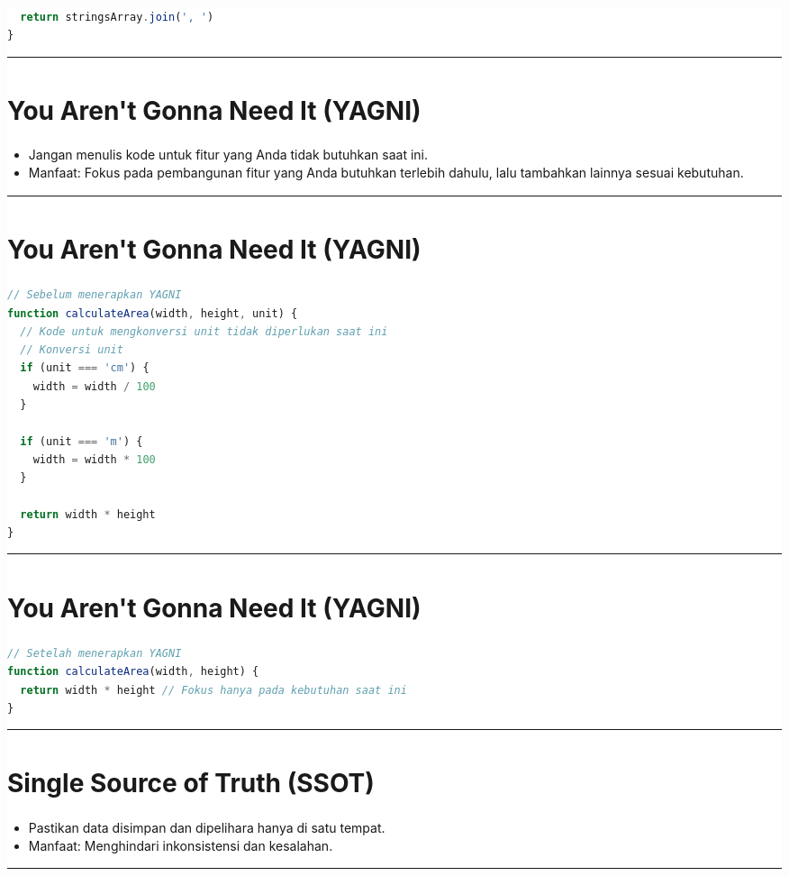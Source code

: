```javascript
  return stringsArray.join(', ')
}
```

---

# You Aren't Gonna Need It (YAGNI)

- Jangan menulis kode untuk fitur yang Anda tidak butuhkan saat ini.
- Manfaat: Fokus pada pembangunan fitur yang Anda butuhkan terlebih dahulu, lalu tambahkan lainnya sesuai kebutuhan.

---

# You Aren't Gonna Need It (YAGNI)

```javascript
// Sebelum menerapkan YAGNI
function calculateArea(width, height, unit) {
  // Kode untuk mengkonversi unit tidak diperlukan saat ini
  // Konversi unit
  if (unit === 'cm') {
    width = width / 100
  }

  if (unit === 'm') {
    width = width * 100
  }

  return width * height
}
```

---

# You Aren't Gonna Need It (YAGNI)

```javascript
// Setelah menerapkan YAGNI
function calculateArea(width, height) {
  return width * height // Fokus hanya pada kebutuhan saat ini
}
```

---

# Single Source of Truth (SSOT)

- Pastikan data disimpan dan dipelihara hanya di satu tempat.
- Manfaat: Menghindari inkonsistensi dan kesalahan.

---